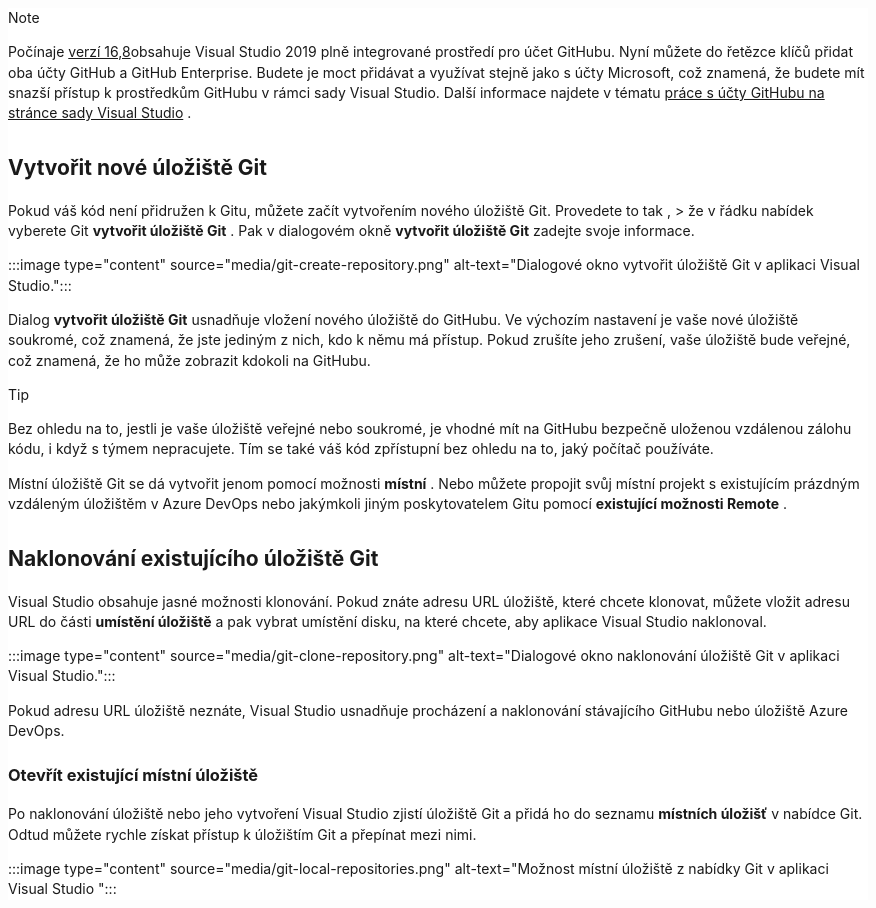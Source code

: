 > [!NOTE]
> Počínaje [verzí 16,8](/visualstudio/releases/2019/release-notes/)obsahuje Visual Studio 2019 plně integrované prostředí pro účet GitHubu. Nyní můžete do řetězce klíčů přidat oba účty GitHub a GitHub Enterprise. Budete je moct přidávat a využívat stejně jako s účty Microsoft, což znamená, že budete mít snazší přístup k prostředkům GitHubu v rámci sady Visual Studio. Další informace najdete v tématu [práce s účty GitHubu na stránce sady Visual Studio](../ide/work-with-github-accounts.md) .

## <a name="create-a-new-git-repository"></a>Vytvořit nové úložiště Git

Pokud váš kód není přidružen k Gitu, můžete začít vytvořením nového úložiště Git. Provedete to tak ,  >  že v řádku nabídek vyberete Git **vytvořit úložiště Git** . Pak v dialogovém okně **vytvořit úložiště Git** zadejte svoje informace.

:::image type="content" source="media/git-create-repository.png" alt-text="Dialogové okno vytvořit úložiště Git v aplikaci Visual Studio.":::

Dialog **vytvořit úložiště Git** usnadňuje vložení nového úložiště do GitHubu. Ve výchozím nastavení je vaše nové úložiště soukromé, což znamená, že jste jediným z nich, kdo k němu má přístup. Pokud zrušíte jeho zrušení, vaše úložiště bude veřejné, což znamená, že ho může zobrazit kdokoli na GitHubu.

> [!TIP]
> Bez ohledu na to, jestli je vaše úložiště veřejné nebo soukromé, je vhodné mít na GitHubu bezpečně uloženou vzdálenou zálohu kódu, i když s týmem nepracujete. Tím se také váš kód zpřístupní bez ohledu na to, jaký počítač používáte.

Místní úložiště Git se dá vytvořit jenom pomocí možnosti **místní** . Nebo můžete propojit svůj místní projekt s existujícím prázdným vzdáleným úložištěm v Azure DevOps nebo jakýmkoli jiným poskytovatelem Gitu pomocí **existující možnosti Remote** .

## <a name="clone-an-existing-git-repository"></a>Naklonování existujícího úložiště Git

Visual Studio obsahuje jasné možnosti klonování. Pokud znáte adresu URL úložiště, které chcete klonovat, můžete vložit adresu URL do části **umístění úložiště** a pak vybrat umístění disku, na které chcete, aby aplikace Visual Studio naklonoval.

:::image type="content" source="media/git-clone-repository.png" alt-text="Dialogové okno naklonování úložiště Git v aplikaci Visual Studio.":::

Pokud adresu URL úložiště neznáte, Visual Studio usnadňuje procházení a naklonování stávajícího GitHubu nebo úložiště Azure DevOps.

### <a name="open-an-existing-local-repository"></a>Otevřít existující místní úložiště

Po naklonování úložiště nebo jeho vytvoření Visual Studio zjistí úložiště Git a přidá ho do seznamu **místních úložišť** v nabídce Git. Odtud můžete rychle získat přístup k úložištím Git a přepínat mezi nimi.

:::image type="content" source="media/git-local-repositories.png" alt-text="Možnost místní úložiště z nabídky Git v aplikaci Visual Studio ":::

